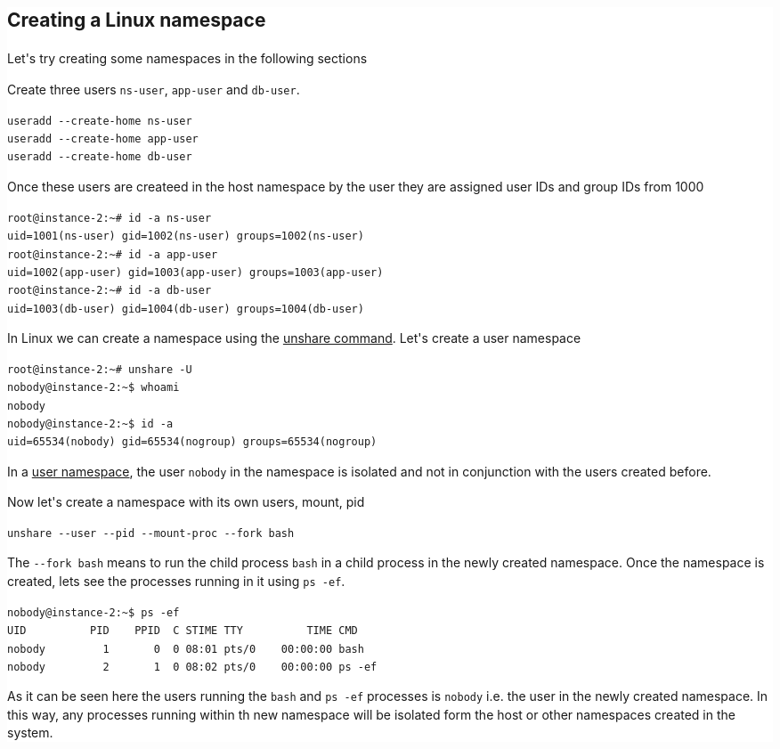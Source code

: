 ## Creating a Linux namespace
Let's try creating some namespaces in the following sections

Create three users `ns-user`, `app-user` and `db-user`.
```shell
useradd --create-home ns-user
useradd --create-home app-user
useradd --create-home db-user
```

Once these users are createed in the host namespace by the user they are assigned user IDs and group IDs from 1000

```shell
root@instance-2:~# id -a ns-user
uid=1001(ns-user) gid=1002(ns-user) groups=1002(ns-user)
root@instance-2:~# id -a app-user
uid=1002(app-user) gid=1003(app-user) groups=1003(app-user)
root@instance-2:~# id -a db-user
uid=1003(db-user) gid=1004(db-user) groups=1004(db-user)
```

In Linux we can create a namespace using the [unshare command](https://man7.org/linux/man-pages/man1/unshare.1.html). Let's create a user namespace

```shell
root@instance-2:~# unshare -U
nobody@instance-2:~$ whoami
nobody
nobody@instance-2:~$ id -a
uid=65534(nobody) gid=65534(nogroup) groups=65534(nogroup)
```

In a [user namespace](#user-id-namespace), the user `nobody` in the namespace is isolated and not in conjunction with the users created before.

Now let's create a namespace with its own users, mount, pid

```shell
unshare --user --pid --mount-proc --fork bash
```

The `--fork bash` means to run the child process `bash` in a child process in the newly created namespace. Once the namespace is created, lets see the processes running in it using `ps -ef`.

```shell
nobody@instance-2:~$ ps -ef
UID          PID    PPID  C STIME TTY          TIME CMD
nobody         1       0  0 08:01 pts/0    00:00:00 bash
nobody         2       1  0 08:02 pts/0    00:00:00 ps -ef
```

As it can be seen here the users running the `bash` and `ps -ef` processes is `nobody` i.e. the user in the newly created namespace. 
In this way, any processes running within th new namespace will be isolated form the host or other namespaces created in the system. 
